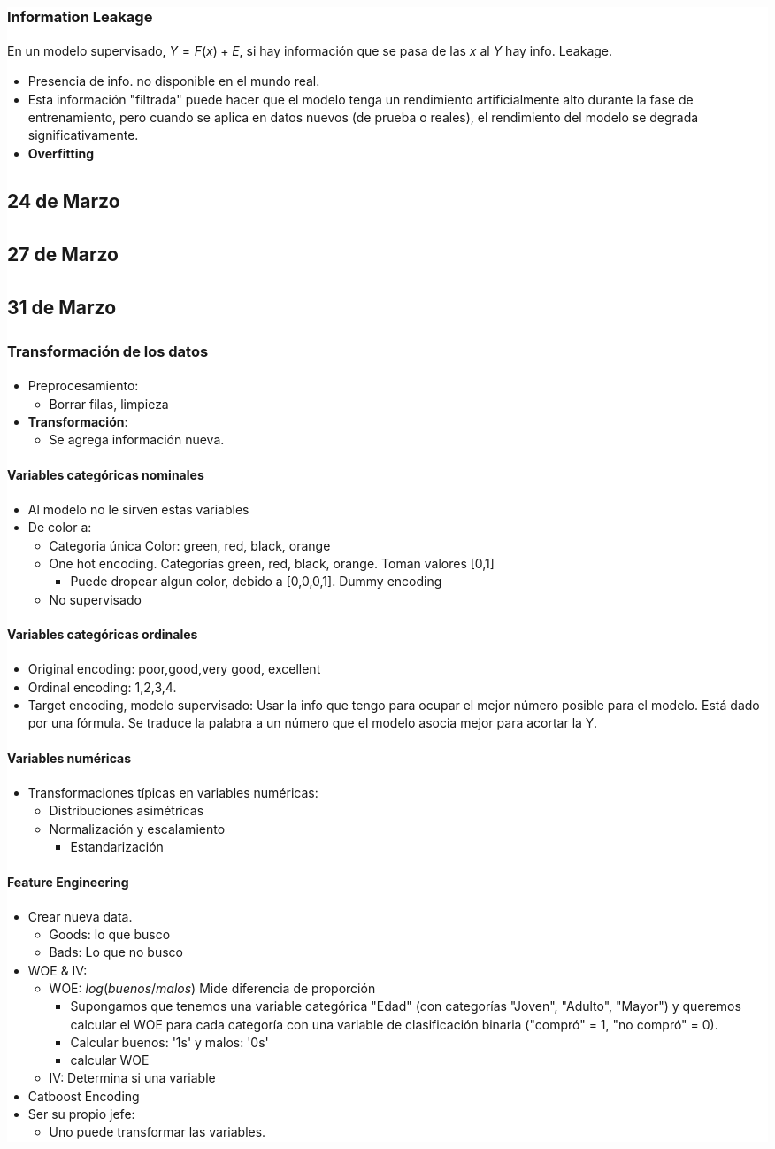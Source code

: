 ### Information Leakage
En un modelo supervisado, $Y = F(x) + E$, si hay información que se pasa de las $x$ al $Y$ hay info. Leakage.
- Presencia de info. no disponible en el mundo real.
- Esta información "filtrada" puede hacer que el modelo tenga un rendimiento artificialmente alto durante la fase de entrenamiento, pero cuando se aplica en datos nuevos (de prueba o reales), el rendimiento del modelo se degrada significativamente.
- **Overfitting**

## 24 de Marzo

## 27 de Marzo

## 31 de Marzo
### Transformación de los datos
- Preprocesamiento:
	- Borrar filas, limpieza
- **Transformación**:
	- Se agrega información nueva.
#### Variables categóricas nominales
- Al modelo no le sirven estas variables
- De color a:
	- Categoria única Color: green, red, black, orange
	- One hot encoding. Categorías green, red, black, orange. Toman valores [0,1]
		- Puede dropear algun color, debido a [0,0,0,1]. Dummy encoding
	- No supervisado
#### Variables categóricas ordinales
- Original encoding: poor,good,very good, excellent
- Ordinal encoding: 1,2,3,4.
- Target encoding, modelo supervisado: Usar la info que tengo para ocupar el mejor número posible para el modelo. Está dado por una fórmula. Se traduce la palabra a un número que el modelo asocia mejor para acortar la Y.

#### Variables numéricas
- Transformaciones típicas en variables numéricas:
	- Distribuciones asimétricas
	- Normalización y escalamiento
		- Estandarización

#### Feature Engineering
- Crear nueva data.
	- Goods: lo que busco
	- Bads: Lo que no busco
- WOE & IV:
	- WOE: $log(buenos/malos)$ Mide diferencia de proporción
		- Supongamos que tenemos una variable categórica "Edad" (con categorías "Joven", "Adulto", "Mayor") y queremos calcular el WOE para cada categoría con una variable de clasificación binaria ("compró" = 1, "no compró" = 0).
		- Calcular buenos: '1s' y malos: '0s'
		- calcular WOE
	- IV: Determina si una variable 
- Catboost Encoding
- Ser su propio jefe:
	- Uno puede transformar las variables.
